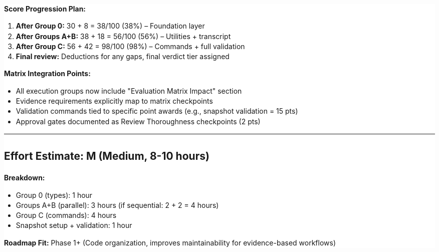 **Score Progression Plan:**
1. **After Group 0:** 30 + 8 = 38/100 (38%) – Foundation layer
2. **After Groups A+B:** 38 + 18 = 56/100 (56%) – Utilities + transcript
3. **After Group C:** 56 + 42 = 98/100 (98%) – Commands + full validation
4. **Final review:** Deductions for any gaps, final verdict tier assigned

**Matrix Integration Points:**
- All execution groups now include "Evaluation Matrix Impact" section
- Evidence requirements explicitly map to matrix checkpoints
- Validation commands tied to specific point awards (e.g., snapshot validation = 15 pts)
- Approval gates documented as Review Thoroughness checkpoints (2 pts)

---

## Effort Estimate: M (Medium, 8-10 hours)

**Breakdown:**
- Group 0 (types): 1 hour
- Groups A+B (parallel): 3 hours (if sequential: 2 + 2 = 4 hours)
- Group C (commands): 4 hours
- Snapshot setup + validation: 1 hour

**Roadmap Fit:** Phase 1+ (Code organization, improves maintainability for evidence-based workflows)